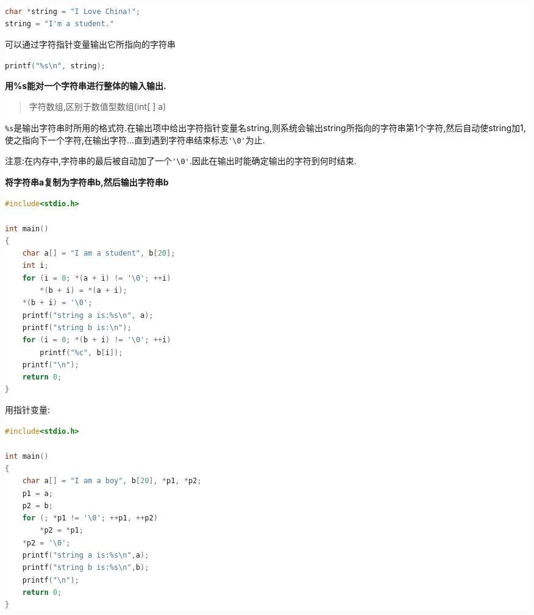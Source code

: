   ```c
  char *string = "I Love China!";
  string = "I'm a student."
  ```

  可以通过字符指针变量输出它所指向的字符串

  ```c
  printf("%s\n", string);
  ```

**用%s能对一个字符串进行整体的输入输出.**

> 字符数组,区别于数值型数组\(int\[ \] a\)

`%s`是输出字符串时所用的格式符.在输出项中给出字符指针变量名string,则系统会输出string所指向的字符串第1个字符,然后自动使string加1,使之指向下一个字符,在输出字符...直到遇到字符串结束标志`'\0'`为止.

注意:在内存中,字符串的最后被自动加了一个`'\0'`.因此在输出时能确定输出的字符到何时结束.

**将字符串a复制为字符串b,然后输出字符串b**

```c
#include<stdio.h>

int main()
{
    char a[] = "I am a student", b[20];
    int i;
    for (i = 0; *(a + i) != '\0'; ++i)
        *(b + i) = *(a + i);
    *(b + i) = '\0';
    printf("string a is:%s\n", a);
    printf("string b is:\n");
    for (i = 0; *(b + i) != '\0'; ++i)
        printf("%c", b[i]);
    printf("\n");
    return 0;
}
```

用指针变量:

```c
#include<stdio.h>

int main()
{
    char a[] = "I am a boy", b[20], *p1, *p2;
    p1 = a;
    p2 = b;
    for (; *p1 != '\0'; ++p1, ++p2)
        *p2 = *p1;
    *p2 = '\0';
    printf("string a is:%s\n",a);
    printf("string b is:%s\n",b);
    printf("\n");
    return 0;
}
```
